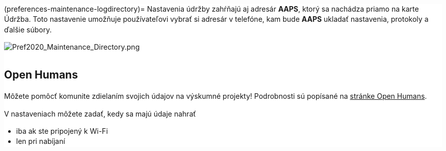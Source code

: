 (preferences-maintenance-logdirectory)= Nastavenia údržby zahŕňajú aj adresár **AAPS**, ktorý sa nachádza priamo na karte Údržba. Toto nastavenie umožňuje používateľovi vybrať si adresár v telefóne, kam bude **AAPS** ukladať nastavenia, protokoly a ďalšie súbory.

![Pref2020_Maintenance_Directory.png](../images/Pref2020_Maintenance_Directory.png)



## Open Humans

Môžete pomôcť komunite zdielaním svojich údajov na výskumné projekty! Podrobnosti sú popísané na [stránke Open Humans](../SupportingAaps/OpenHumans.md).

V nastaveniach môžete zadať, kedy sa majú údaje nahrať

- iba ak ste pripojený k Wi-Fi
- len pri nabíjaní
